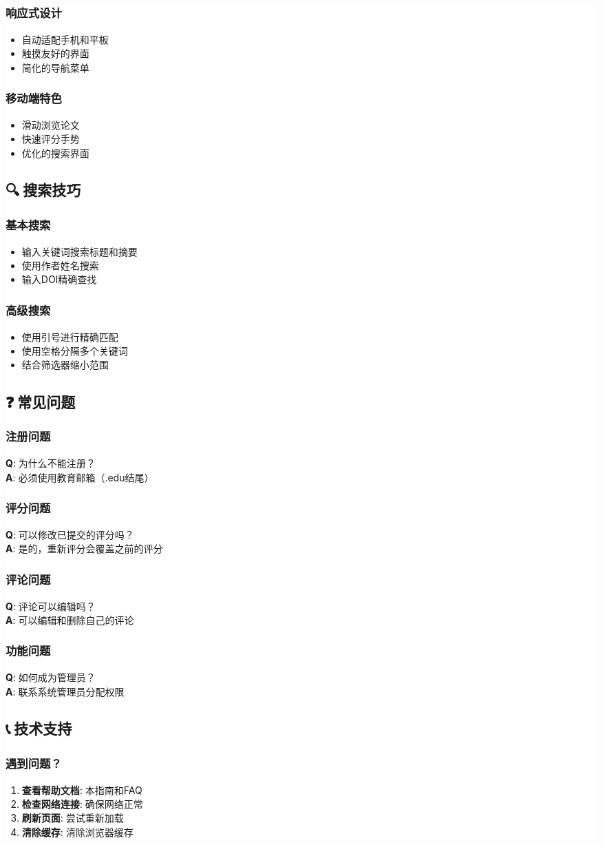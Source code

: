 ### 响应式设计
- 自动适配手机和平板
- 触摸友好的界面
- 简化的导航菜单

### 移动端特色
- 滑动浏览论文
- 快速评分手势
- 优化的搜索界面

## 🔍 搜索技巧

### 基本搜索
- 输入关键词搜索标题和摘要
- 使用作者姓名搜索
- 输入DOI精确查找

### 高级搜索
- 使用引号进行精确匹配
- 使用空格分隔多个关键词
- 结合筛选器缩小范围

## ❓ 常见问题

### 注册问题
**Q**: 为什么不能注册？  
**A**: 必须使用教育邮箱（.edu结尾）

### 评分问题
**Q**: 可以修改已提交的评分吗？  
**A**: 是的，重新评分会覆盖之前的评分

### 评论问题
**Q**: 评论可以编辑吗？  
**A**: 可以编辑和删除自己的评论

### 功能问题
**Q**: 如何成为管理员？  
**A**: 联系系统管理员分配权限

## 📞 技术支持

### 遇到问题？
1. **查看帮助文档**: 本指南和FAQ
2. **检查网络连接**: 确保网络正常
3. **刷新页面**: 尝试重新加载
4. **清除缓存**: 清除浏览器缓存
